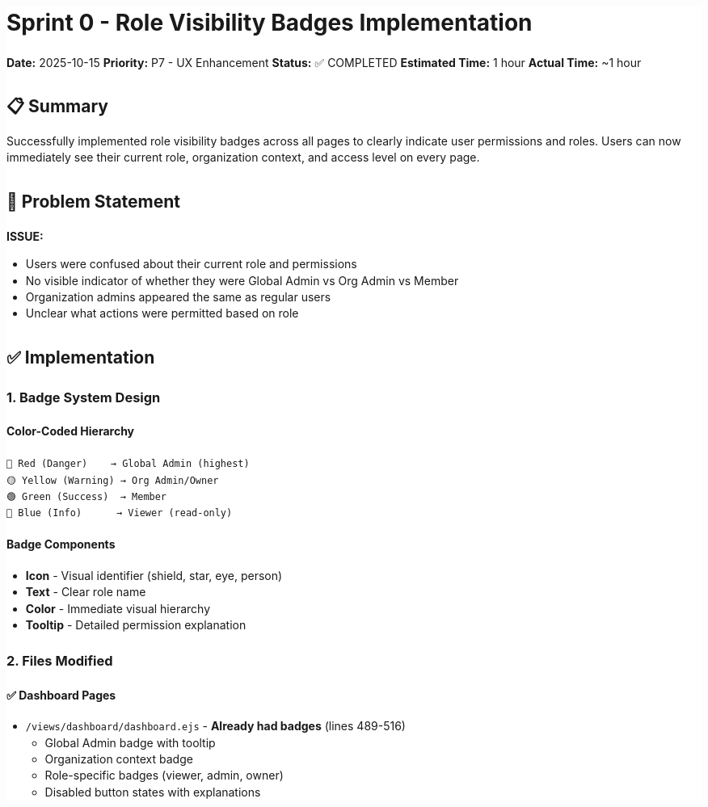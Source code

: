 # Sprint 0 - Role Visibility Badges Implementation

**Date:** 2025-10-15
**Priority:** P7 - UX Enhancement
**Status:** ✅ COMPLETED
**Estimated Time:** 1 hour
**Actual Time:** ~1 hour

## 📋 Summary

Successfully implemented role visibility badges across all pages to clearly indicate user permissions and roles. Users can now immediately see their current role, organization context, and access level on every page.

## 🎯 Problem Statement

**ISSUE:**
- Users were confused about their current role and permissions
- No visible indicator of whether they were Global Admin vs Org Admin vs Member
- Organization admins appeared the same as regular users
- Unclear what actions were permitted based on role

## ✅ Implementation

### 1. Badge System Design

#### Color-Coded Hierarchy
```
🔴 Red (Danger)    → Global Admin (highest)
🟡 Yellow (Warning) → Org Admin/Owner
🟢 Green (Success)  → Member
🔵 Blue (Info)      → Viewer (read-only)
```

#### Badge Components
- **Icon** - Visual identifier (shield, star, eye, person)
- **Text** - Clear role name
- **Color** - Immediate visual hierarchy
- **Tooltip** - Detailed permission explanation

### 2. Files Modified

#### ✅ Dashboard Pages
- `/views/dashboard/dashboard.ejs` - **Already had badges** (lines 489-516)
  - Global Admin badge with tooltip
  - Organization context badge
  - Role-specific badges (viewer, admin, owner)
  - Disabled button states with explanations
